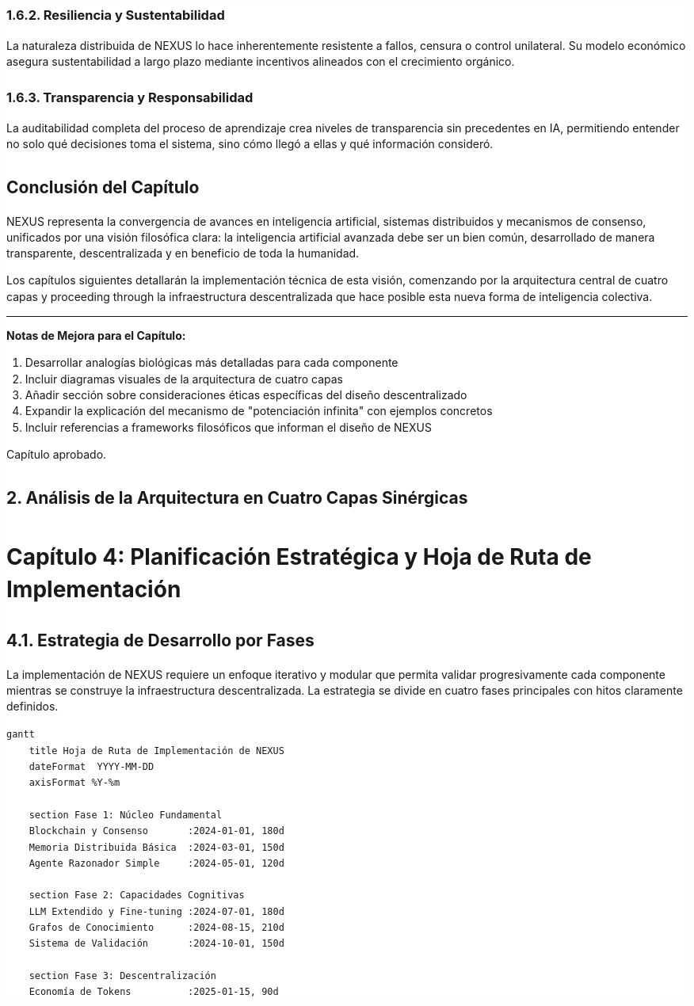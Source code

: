 ### **1.6.2. Resiliencia y Sustentabilidad**

La naturaleza distribuida de NEXUS lo hace inherentemente resistente a fallos, censura o control unilateral. Su modelo económico asegura sustentabilidad a largo plazo mediante incentivos alineados con el crecimiento orgánico.

### **1.6.3. Transparencia y Responsabilidad**

La auditabilidad completa del proceso de aprendizaje crea niveles de transparencia sin precedentes en IA, permitiendo entender no solo qué decisiones toma el sistema, sino cómo llegó a ellas y qué información consideró.

## **Conclusión del Capítulo**

NEXUS representa la convergencia de avances en inteligencia artificial, sistemas distribuidos y mecanismos de consenso, unificados por una visión filosófica clara: la inteligencia artificial avanzada debe ser un bien común, desarrollado de manera transparente, descentralizada y en beneficio de toda la humanidad.

Los capítulos siguientes detallarán la implementación técnica de esta visión, comenzando por la arquitectura central de cuatro capas y proceeding through la infraestructura descentralizada que hace posible esta nueva forma de inteligencia colectiva.

---

**Notas de Mejora para el Capítulo:**
1. Desarrollar analogías biológicas más detalladas para cada componente
2. Incluir diagramas visuales de la arquitectura de cuatro capas
3. Añadir sección sobre consideraciones éticas específicas del diseño descentralizado
4. Expandir la explicación del mecanismo de "potenciación infinita" con ejemplos concretos
5. Incluir referencias a frameworks filosóficos que informan el diseño de NEXUS

Capítulo aprobado.

## 2. Análisis de la Arquitectura en Cuatro Capas Sinérgicas
# **Capítulo 4: Planificación Estratégica y Hoja de Ruta de Implementación**

## **4.1. Estrategia de Desarrollo por Fases**

La implementación de NEXUS requiere un enfoque iterativo y modular que permita validar progresivamente cada componente mientras se construye la infraestructura descentralizada. La estrategia se divide en cuatro fases principales con hitos claramente definidos.

```mermaid
gantt
    title Hoja de Ruta de Implementación de NEXUS
    dateFormat  YYYY-MM-DD
    axisFormat %Y-%m
    
    section Fase 1: Núcleo Fundamental
    Blockchain y Consenso       :2024-01-01, 180d
    Memoria Distribuida Básica  :2024-03-01, 150d
    Agente Razonador Simple     :2024-05-01, 120d

    section Fase 2: Capacidades Cognitivas
    LLM Extendido y Fine-tuning :2024-07-01, 180d
    Grafos de Conocimiento      :2024-08-15, 210d
    Sistema de Validación       :2024-10-01, 150d

    section Fase 3: Descentralización
    Economía de Tokens          :2025-01-15, 90d
```